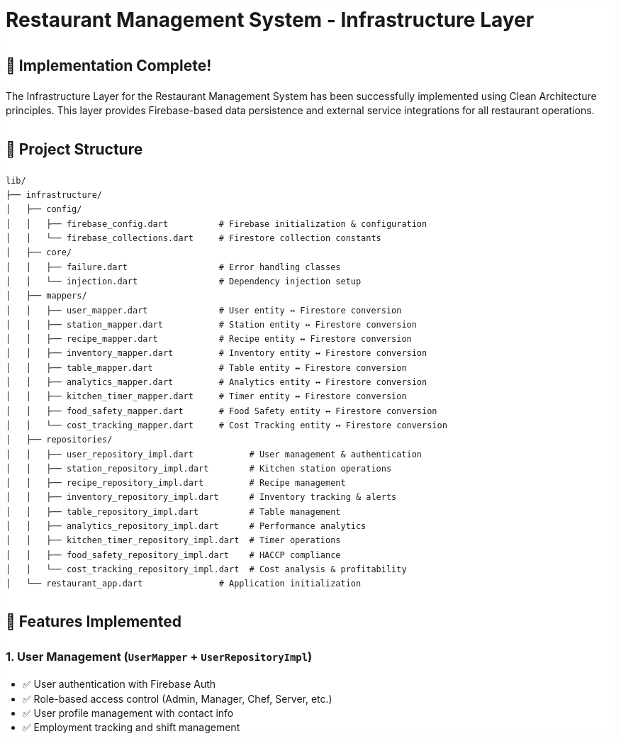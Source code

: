 # Restaurant Management System - Infrastructure Layer

## 🎉 Implementation Complete!

The Infrastructure Layer for the Restaurant Management System has been successfully implemented using Clean Architecture principles. This layer provides Firebase-based data persistence and external service integrations for all restaurant operations.

## 📁 Project Structure

```
lib/
├── infrastructure/
│   ├── config/
│   │   ├── firebase_config.dart          # Firebase initialization & configuration
│   │   └── firebase_collections.dart     # Firestore collection constants
│   ├── core/
│   │   ├── failure.dart                  # Error handling classes
│   │   └── injection.dart                # Dependency injection setup
│   ├── mappers/
│   │   ├── user_mapper.dart              # User entity ↔ Firestore conversion
│   │   ├── station_mapper.dart           # Station entity ↔ Firestore conversion
│   │   ├── recipe_mapper.dart            # Recipe entity ↔ Firestore conversion
│   │   ├── inventory_mapper.dart         # Inventory entity ↔ Firestore conversion
│   │   ├── table_mapper.dart             # Table entity ↔ Firestore conversion
│   │   ├── analytics_mapper.dart         # Analytics entity ↔ Firestore conversion
│   │   ├── kitchen_timer_mapper.dart     # Timer entity ↔ Firestore conversion
│   │   ├── food_safety_mapper.dart       # Food Safety entity ↔ Firestore conversion
│   │   └── cost_tracking_mapper.dart     # Cost Tracking entity ↔ Firestore conversion
│   ├── repositories/
│   │   ├── user_repository_impl.dart           # User management & authentication
│   │   ├── station_repository_impl.dart        # Kitchen station operations
│   │   ├── recipe_repository_impl.dart         # Recipe management
│   │   ├── inventory_repository_impl.dart      # Inventory tracking & alerts
│   │   ├── table_repository_impl.dart          # Table management
│   │   ├── analytics_repository_impl.dart      # Performance analytics
│   │   ├── kitchen_timer_repository_impl.dart  # Timer operations
│   │   ├── food_safety_repository_impl.dart    # HACCP compliance
│   │   └── cost_tracking_repository_impl.dart  # Cost analysis & profitability
│   └── restaurant_app.dart               # Application initialization
```

## 🚀 Features Implemented

### 1. **User Management** (`UserMapper` + `UserRepositoryImpl`)
- ✅ User authentication with Firebase Auth
- ✅ Role-based access control (Admin, Manager, Chef, Server, etc.)
- ✅ User profile management with contact info
- ✅ Employment tracking and shift management
